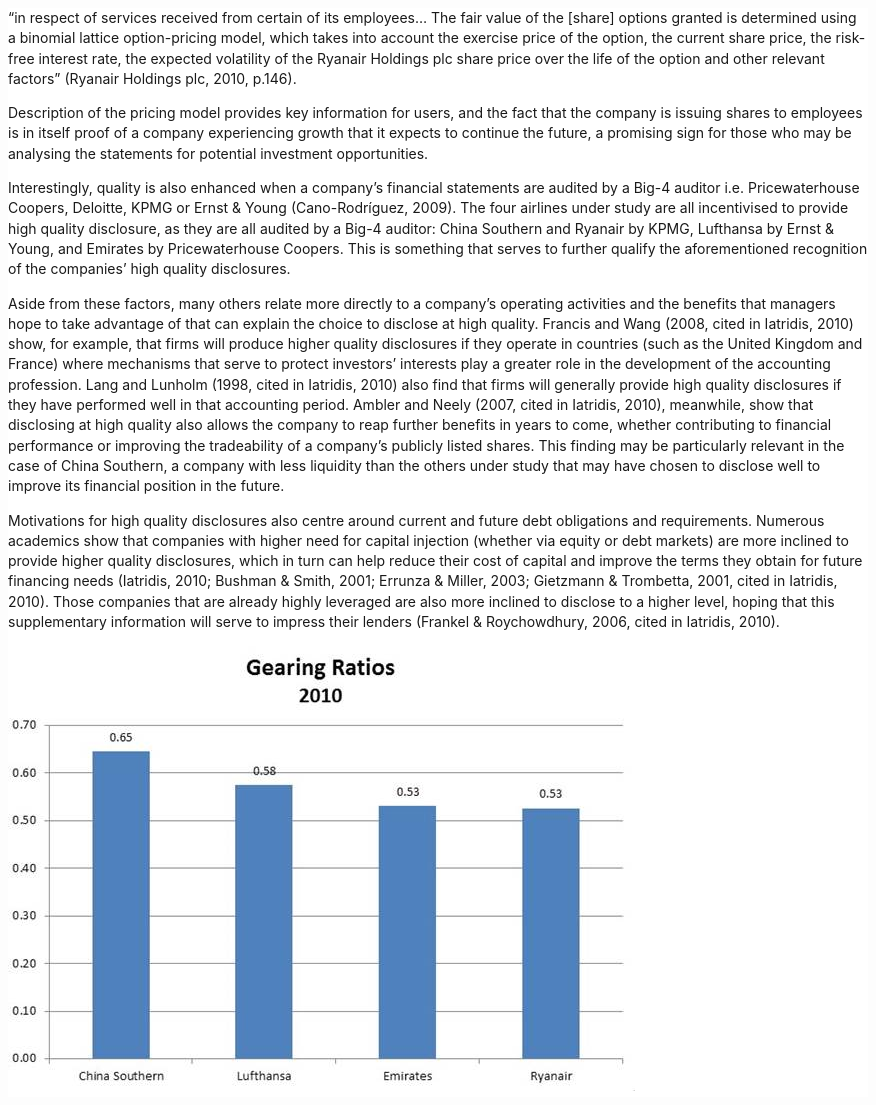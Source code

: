 “in respect of services received from certain of its employees… The fair value of the [share] options granted is determined using a binomial lattice option-pricing model, which takes into account the exercise price of the option, the current share price, the risk-free interest rate, the expected volatility of the Ryanair Holdings plc share price over the life of the option and other relevant factors” (Ryanair Holdings plc, 2010, p.146).

Description of the pricing model provides key information for users, and the fact that the company is issuing shares to employees is in itself proof of a company experiencing growth that it expects to continue the future, a promising sign for those who may be analysing the statements for potential investment opportunities.

Interestingly, quality is also enhanced when a company’s financial statements are audited by a Big-4 auditor i.e. Pricewaterhouse Coopers, Deloitte, KPMG or Ernst & Young (Cano-Rodríguez, 2009). The four airlines under study are all incentivised to provide high quality disclosure, as  they are all audited by a Big-4 auditor: China Southern and Ryanair by KPMG, Lufthansa by Ernst & Young, and Emirates by Pricewaterhouse Coopers. This is something that serves to further qualify the aforementioned recognition of the companies’ high quality disclosures.

Aside from these factors, many others relate more directly to a company’s operating activities and the benefits that managers hope to take advantage of that can explain the choice to disclose at high quality. Francis and Wang (2008, cited in Iatridis, 2010) show, for example, that firms will produce higher quality disclosures if they operate in countries (such as the United Kingdom and France) where mechanisms that serve to protect investors’ interests play a greater role in the development of the accounting profession. Lang and Lunholm (1998, cited in Iatridis, 2010) also find that firms will generally provide high quality disclosures if they have performed well in that accounting period. Ambler and Neely (2007, cited in Iatridis, 2010), meanwhile, show that disclosing at high quality also allows the company to reap further benefits in years to come, whether contributing to financial performance or improving the tradeability of a company’s publicly listed shares. This finding may be particularly relevant in the case of China Southern, a company with less liquidity than the others under study that may have chosen to disclose well to improve its financial position in the future.

Motivations for high quality disclosures also centre around current and future debt obligations and requirements. Numerous academics show that companies with higher need for capital injection (whether via equity or debt markets) are more inclined to provide higher quality disclosures, which in turn can help reduce their cost of capital and improve the terms they obtain for future financing needs (Iatridis, 2010; Bushman & Smith, 2001; Errunza & Miller, 2003; Gietzmann & Trombetta, 2001, cited in Iatridis, 2010). Those companies that are already highly leveraged are also more inclined to disclose to a higher level, hoping that this supplementary information will serve to impress their lenders (Frankel & Roychowdhury, 2006, cited in Iatridis, 2010).

![](./images/clip_image006.jpg)
